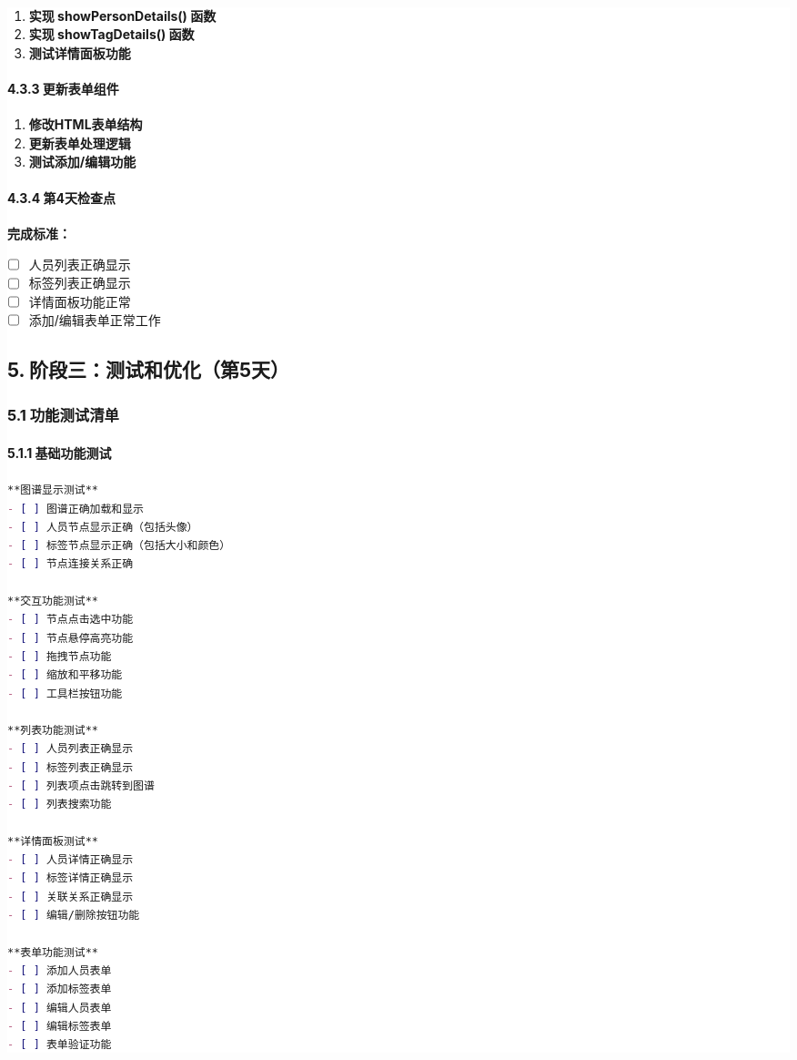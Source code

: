 1. **实现 showPersonDetails() 函数**
2. **实现 showTagDetails() 函数**
3. **测试详情面板功能**

#### 4.3.3 更新表单组件

1. **修改HTML表单结构**
2. **更新表单处理逻辑**
3. **测试添加/编辑功能**

#### 4.3.4 第4天检查点

**完成标准：**
- [ ] 人员列表正确显示
- [ ] 标签列表正确显示
- [ ] 详情面板功能正常
- [ ] 添加/编辑表单正常工作

## 5. 阶段三：测试和优化（第5天）

### 5.1 功能测试清单

#### 5.1.1 基础功能测试

```markdown
**图谱显示测试**
- [ ] 图谱正确加载和显示
- [ ] 人员节点显示正确（包括头像）
- [ ] 标签节点显示正确（包括大小和颜色）
- [ ] 节点连接关系正确

**交互功能测试**
- [ ] 节点点击选中功能
- [ ] 节点悬停高亮功能
- [ ] 拖拽节点功能
- [ ] 缩放和平移功能
- [ ] 工具栏按钮功能

**列表功能测试**
- [ ] 人员列表正确显示
- [ ] 标签列表正确显示
- [ ] 列表项点击跳转到图谱
- [ ] 列表搜索功能

**详情面板测试**
- [ ] 人员详情正确显示
- [ ] 标签详情正确显示
- [ ] 关联关系正确显示
- [ ] 编辑/删除按钮功能

**表单功能测试**
- [ ] 添加人员表单
- [ ] 添加标签表单
- [ ] 编辑人员表单
- [ ] 编辑标签表单
- [ ] 表单验证功能
```
